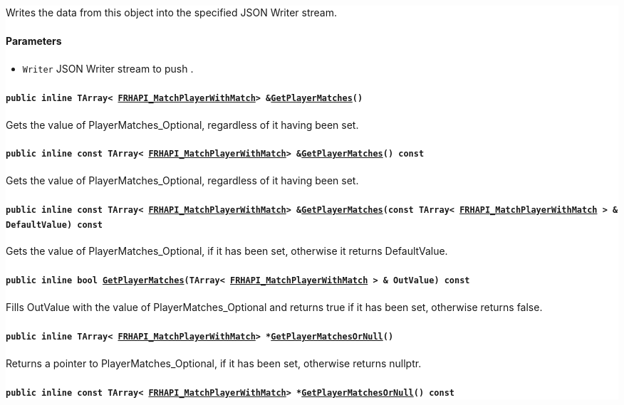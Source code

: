 Writes the data from this object into the specified JSON Writer stream.

#### Parameters
* `Writer` JSON Writer stream to push .

#### `public inline TArray< `[`FRHAPI_MatchPlayerWithMatch`](RHAPI_MatchPlayerWithMatch.md#structFRHAPI__MatchPlayerWithMatch)` > & `[`GetPlayerMatches`](#structFRHAPI__PagedPlayerMatchResponse_1a5475be6546c03a20779ddfc30722522e)`()` <a id="structFRHAPI__PagedPlayerMatchResponse_1a5475be6546c03a20779ddfc30722522e"></a>

Gets the value of PlayerMatches_Optional, regardless of it having been set.

#### `public inline const TArray< `[`FRHAPI_MatchPlayerWithMatch`](RHAPI_MatchPlayerWithMatch.md#structFRHAPI__MatchPlayerWithMatch)` > & `[`GetPlayerMatches`](#structFRHAPI__PagedPlayerMatchResponse_1a2dea46146792b294afb9f0d35df0565d)`() const` <a id="structFRHAPI__PagedPlayerMatchResponse_1a2dea46146792b294afb9f0d35df0565d"></a>

Gets the value of PlayerMatches_Optional, regardless of it having been set.

#### `public inline const TArray< `[`FRHAPI_MatchPlayerWithMatch`](RHAPI_MatchPlayerWithMatch.md#structFRHAPI__MatchPlayerWithMatch)` > & `[`GetPlayerMatches`](#structFRHAPI__PagedPlayerMatchResponse_1a219fce0ef5de6e9d83746201ae5f357e)`(const TArray< `[`FRHAPI_MatchPlayerWithMatch`](RHAPI_MatchPlayerWithMatch.md#structFRHAPI__MatchPlayerWithMatch)` > & DefaultValue) const` <a id="structFRHAPI__PagedPlayerMatchResponse_1a219fce0ef5de6e9d83746201ae5f357e"></a>

Gets the value of PlayerMatches_Optional, if it has been set, otherwise it returns DefaultValue.

#### `public inline bool `[`GetPlayerMatches`](#structFRHAPI__PagedPlayerMatchResponse_1aef9cd40a2e39cf3bce3a4e7833226f9e)`(TArray< `[`FRHAPI_MatchPlayerWithMatch`](RHAPI_MatchPlayerWithMatch.md#structFRHAPI__MatchPlayerWithMatch)` > & OutValue) const` <a id="structFRHAPI__PagedPlayerMatchResponse_1aef9cd40a2e39cf3bce3a4e7833226f9e"></a>

Fills OutValue with the value of PlayerMatches_Optional and returns true if it has been set, otherwise returns false.

#### `public inline TArray< `[`FRHAPI_MatchPlayerWithMatch`](RHAPI_MatchPlayerWithMatch.md#structFRHAPI__MatchPlayerWithMatch)` > * `[`GetPlayerMatchesOrNull`](#structFRHAPI__PagedPlayerMatchResponse_1a60547e6c76ec9798b81b628245bcba19)`()` <a id="structFRHAPI__PagedPlayerMatchResponse_1a60547e6c76ec9798b81b628245bcba19"></a>

Returns a pointer to PlayerMatches_Optional, if it has been set, otherwise returns nullptr.

#### `public inline const TArray< `[`FRHAPI_MatchPlayerWithMatch`](RHAPI_MatchPlayerWithMatch.md#structFRHAPI__MatchPlayerWithMatch)` > * `[`GetPlayerMatchesOrNull`](#structFRHAPI__PagedPlayerMatchResponse_1a6d0486fd05e375422d018aaeb8b59f88)`() const` <a id="structFRHAPI__PagedPlayerMatchResponse_1a6d0486fd05e375422d018aaeb8b59f88"></a>
